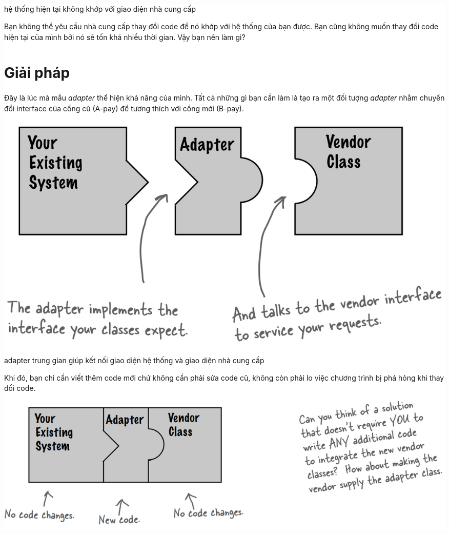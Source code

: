 hệ thống hiện tại không khớp với giao diện nhà cung cấp

Bạn không thể yêu cầu nhà cung cấp thay đổi code để nó khớp với hệ thống của bạn được. Bạn cũng không muốn thay đổi code hiện tại của mình bởi nó sẽ tốn khá nhiều thời gian. Vậy bạn nên làm gì?

# Giải pháp

Đây là lúc mà mẫu _adapter_ thể hiện khả năng của mình. Tất cả những gì bạn cần làm là tạo ra một đối tượng _adapter_ nhằm chuyển đổi interface của cổng cũ (A-pay) để tương thích với cổng mới (B-pay).

![adapter trung gian giúp kết nối giao diện hệ thống và giao diện nhà cung cấp](images/Untitled3.png)

adapter trung gian giúp kết nối giao diện hệ thống và giao diện nhà cung cấp

Khi đó, bạn chỉ cần viết thêm code mới chứ không cần phải sửa code cũ, không còn phải lo việc chương trình bị phá hỏng khi thay đổi code.

![Untitled](images/Untitled4.png)
